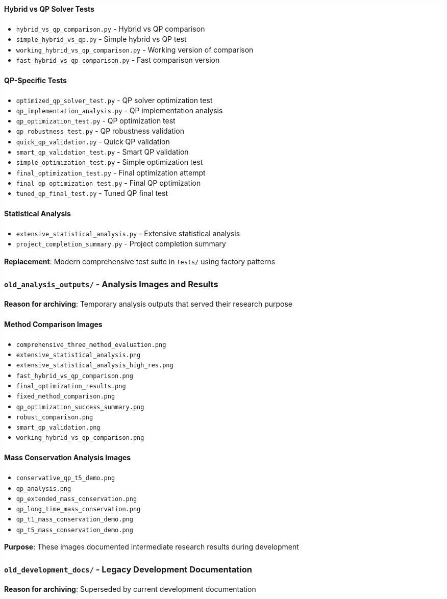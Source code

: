 #### Hybrid vs QP Solver Tests
- `hybrid_vs_qp_comparison.py` - Hybrid vs QP comparison
- `simple_hybrid_vs_qp.py` - Simple hybrid vs QP test
- `working_hybrid_vs_qp_comparison.py` - Working version of comparison
- `fast_hybrid_vs_qp_comparison.py` - Fast comparison version

#### QP-Specific Tests
- `optimized_qp_solver_test.py` - QP solver optimization test
- `qp_implementation_analysis.py` - QP implementation analysis
- `qp_optimization_test.py` - QP optimization test
- `qp_robustness_test.py` - QP robustness validation
- `quick_qp_validation.py` - Quick QP validation
- `smart_qp_validation_test.py` - Smart QP validation
- `simple_optimization_test.py` - Simple optimization test
- `final_optimization_test.py` - Final optimization attempt
- `final_qp_optimization_test.py` - Final QP optimization
- `tuned_qp_final_test.py` - Tuned QP final test

#### Statistical Analysis
- `extensive_statistical_analysis.py` - Extensive statistical analysis
- `project_completion_summary.py` - Project completion summary

**Replacement**: Modern comprehensive test suite in `tests/` using factory patterns

### `old_analysis_outputs/` - Analysis Images and Results
**Reason for archiving**: Temporary analysis outputs that served their research purpose

#### Method Comparison Images
- `comprehensive_three_method_evaluation.png`
- `extensive_statistical_analysis.png`
- `extensive_statistical_analysis_high_res.png`
- `fast_hybrid_vs_qp_comparison.png`
- `final_optimization_results.png`
- `fixed_method_comparison.png`
- `qp_optimization_success_summary.png`
- `robust_comparison.png`
- `smart_qp_validation.png`
- `working_hybrid_vs_qp_comparison.png`

#### Mass Conservation Analysis Images
- `conservative_qp_t5_demo.png`
- `qp_analysis.png`
- `qp_extended_mass_conservation.png`
- `qp_long_time_mass_conservation.png`
- `qp_t1_mass_conservation_demo.png`
- `qp_t5_mass_conservation_demo.png`

**Purpose**: These images documented intermediate research results during development

### `old_development_docs/` - Legacy Development Documentation
**Reason for archiving**: Superseded by current development documentation
